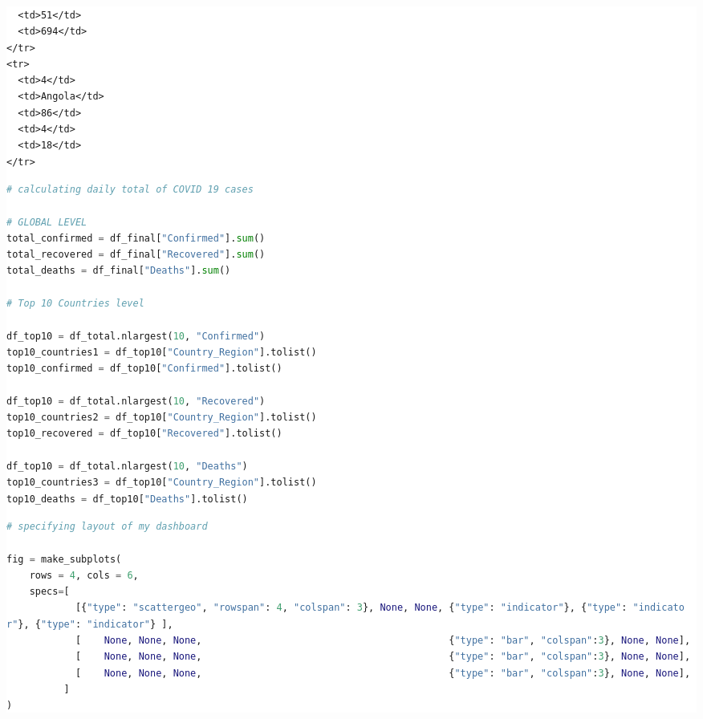       <td>51</td>
      <td>694</td>
    </tr>
    <tr>
      <td>4</td>
      <td>Angola</td>
      <td>86</td>
      <td>4</td>
      <td>18</td>
    </tr>
  </tbody>
</table>
</div>




```python
# calculating daily total of COVID 19 cases

# GLOBAL LEVEL
total_confirmed = df_final["Confirmed"].sum()
total_recovered = df_final["Recovered"].sum()
total_deaths = df_final["Deaths"].sum()

# Top 10 Countries level

df_top10 = df_total.nlargest(10, "Confirmed")
top10_countries1 = df_top10["Country_Region"].tolist()
top10_confirmed = df_top10["Confirmed"].tolist()

df_top10 = df_total.nlargest(10, "Recovered")
top10_countries2 = df_top10["Country_Region"].tolist()
top10_recovered = df_top10["Recovered"].tolist()

df_top10 = df_total.nlargest(10, "Deaths")
top10_countries3 = df_top10["Country_Region"].tolist()
top10_deaths = df_top10["Deaths"].tolist()
```


```python
# specifying layout of my dashboard

fig = make_subplots(
    rows = 4, cols = 6,
    specs=[
            [{"type": "scattergeo", "rowspan": 4, "colspan": 3}, None, None, {"type": "indicator"}, {"type": "indicator"}, {"type": "indicator"} ],
            [    None, None, None,                                           {"type": "bar", "colspan":3}, None, None],
            [    None, None, None,                                           {"type": "bar", "colspan":3}, None, None],
            [    None, None, None,                                           {"type": "bar", "colspan":3}, None, None],
          ]
)
```
